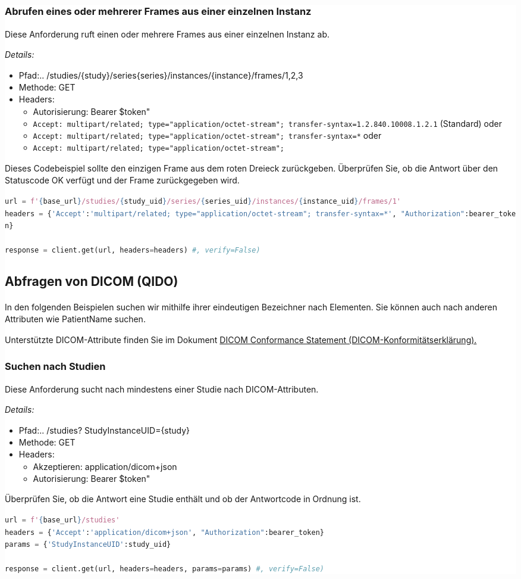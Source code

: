 ### <a name="retrieve-one-or-more-frames-from-a-single-instance"></a>Abrufen eines oder mehrerer Frames aus einer einzelnen Instanz

Diese Anforderung ruft einen oder mehrere Frames aus einer einzelnen Instanz ab.

_Details:_
* Pfad:.. /studies/{study}/series{series}/instances/{instance}/frames/1,2,3
* Methode: GET
* Headers:
   * Autorisierung: Bearer $token"
   * `Accept: multipart/related; type="application/octet-stream"; transfer-syntax=1.2.840.10008.1.2.1` (Standard) oder
   * `Accept: multipart/related; type="application/octet-stream"; transfer-syntax=*` oder
   * `Accept: multipart/related; type="application/octet-stream";`

Dieses Codebeispiel sollte den einzigen Frame aus dem roten Dreieck zurückgeben. Überprüfen Sie, ob die Antwort über den Statuscode OK verfügt und der Frame zurückgegeben wird.

```python
url = f'{base_url}/studies/{study_uid}/series/{series_uid}/instances/{instance_uid}/frames/1'
headers = {'Accept':'multipart/related; type="application/octet-stream"; transfer-syntax=*', "Authorization":bearer_token}

response = client.get(url, headers=headers) #, verify=False)
```

## <a name="query-dicom-qido"></a>Abfragen von DICOM (QIDO)

In den folgenden Beispielen suchen wir mithilfe ihrer eindeutigen Bezeichner nach Elementen. Sie können auch nach anderen Attributen wie PatientName suchen.

Unterstützte DICOM-Attribute finden Sie im Dokument [DICOM Conformance Statement (DICOM-Konformitätserklärung).](dicom-services-conformance-statement.md#supported-search-parameters)

### <a name="search-for-studies"></a>Suchen nach Studien

Diese Anforderung sucht nach mindestens einer Studie nach DICOM-Attributen.

_Details:_
* Pfad:.. /studies? StudyInstanceUID={study}
* Methode: GET
* Headers:
   * Akzeptieren: application/dicom+json
   * Autorisierung: Bearer $token"

Überprüfen Sie, ob die Antwort eine Studie enthält und ob der Antwortcode in Ordnung ist.

```python
url = f'{base_url}/studies'
headers = {'Accept':'application/dicom+json', "Authorization":bearer_token}
params = {'StudyInstanceUID':study_uid}

response = client.get(url, headers=headers, params=params) #, verify=False)
```
